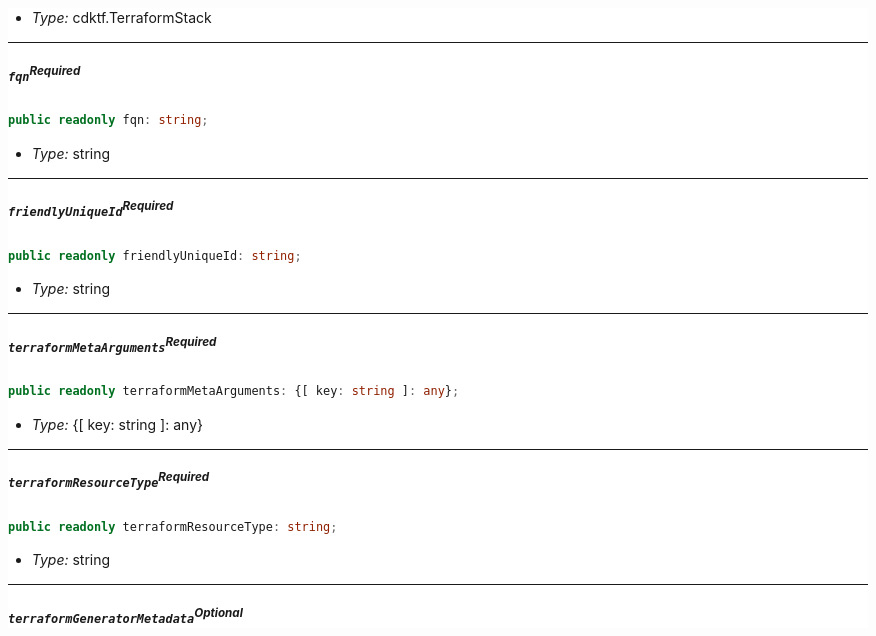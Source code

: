 - *Type:* cdktf.TerraformStack

---

##### `fqn`<sup>Required</sup> <a name="fqn" id="rhizo-co-terraform-provider-opsgenie.incidentTemplate.IncidentTemplate.property.fqn"></a>

```typescript
public readonly fqn: string;
```

- *Type:* string

---

##### `friendlyUniqueId`<sup>Required</sup> <a name="friendlyUniqueId" id="rhizo-co-terraform-provider-opsgenie.incidentTemplate.IncidentTemplate.property.friendlyUniqueId"></a>

```typescript
public readonly friendlyUniqueId: string;
```

- *Type:* string

---

##### `terraformMetaArguments`<sup>Required</sup> <a name="terraformMetaArguments" id="rhizo-co-terraform-provider-opsgenie.incidentTemplate.IncidentTemplate.property.terraformMetaArguments"></a>

```typescript
public readonly terraformMetaArguments: {[ key: string ]: any};
```

- *Type:* {[ key: string ]: any}

---

##### `terraformResourceType`<sup>Required</sup> <a name="terraformResourceType" id="rhizo-co-terraform-provider-opsgenie.incidentTemplate.IncidentTemplate.property.terraformResourceType"></a>

```typescript
public readonly terraformResourceType: string;
```

- *Type:* string

---

##### `terraformGeneratorMetadata`<sup>Optional</sup> <a name="terraformGeneratorMetadata" id="rhizo-co-terraform-provider-opsgenie.incidentTemplate.IncidentTemplate.property.terraformGeneratorMetadata"></a>
